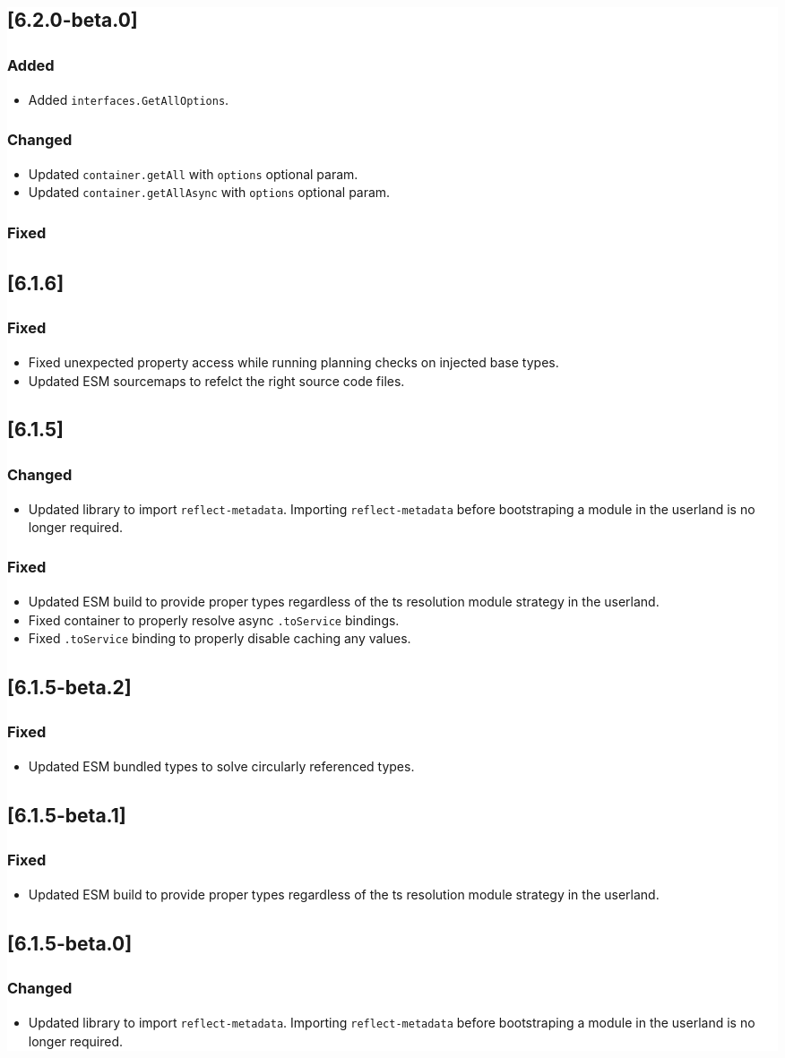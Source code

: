 ## [6.2.0-beta.0]

### Added
- Added `interfaces.GetAllOptions`.

### Changed
- Updated `container.getAll` with `options` optional param.
- Updated `container.getAllAsync` with `options` optional param.

### Fixed

## [6.1.6]

### Fixed
- Fixed unexpected property access while running planning checks on injected base types.
- Updated ESM sourcemaps to refelct the right source code files.

## [6.1.5]

### Changed
- Updated library to import `reflect-metadata`. Importing `reflect-metadata` before bootstraping a module in the userland is no longer required.

### Fixed
- Updated ESM build to provide proper types regardless of the ts resolution module strategy in the userland.
- Fixed container to properly resolve async `.toService` bindings.
- Fixed `.toService` binding to properly disable caching any values.

## [6.1.5-beta.2]

### Fixed
- Updated ESM bundled types to solve circularly referenced types.

## [6.1.5-beta.1]

### Fixed
- Updated ESM build to provide proper types regardless of the ts resolution module strategy in the userland.

## [6.1.5-beta.0]

### Changed
- Updated library to import `reflect-metadata`. Importing `reflect-metadata` before bootstraping a module in the userland is no longer required.

